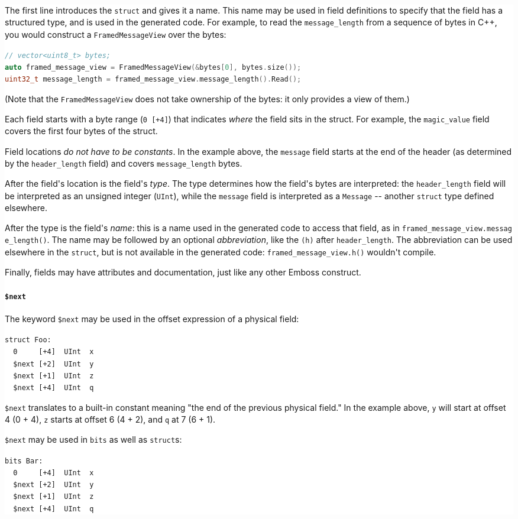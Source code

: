 The first line introduces the `struct` and gives it a name.  This name may be
used in field definitions to specify that the field has a structured type, and
is used in the generated code.  For example, to read the `message_length` from a
sequence of bytes in C++, you would construct a `FramedMessageView` over the
bytes:

```c++
// vector<uint8_t> bytes;
auto framed_message_view = FramedMessageView(&bytes[0], bytes.size());
uint32_t message_length = framed_message_view.message_length().Read();
```

(Note that the `FramedMessageView` does not take ownership of the bytes: it only
provides a view of them.)

Each field starts with a byte range (`0 [+4]`) that indicates *where* the field
sits in the struct.  For example, the `magic_value` field covers the first four
bytes of the struct.

Field locations *do not have to be constants*.  In the example above, the
`message` field starts at the end of the header (as determined by the
`header_length` field) and covers `message_length` bytes.

After the field's location is the field's *type*.  The type determines how the
field's bytes are interpreted: the `header_length` field will be interpreted as
an unsigned integer (`UInt`), while the `message` field is interpreted as a
`Message` -- another `struct` type defined elsewhere.

After the type is the field's *name*: this is a name used in the generated code
to access that field, as in `framed_message_view.message_length()`.  The name
may be followed by an optional *abbreviation*, like the `(h)` after
`header_length`.  The abbreviation can be used elsewhere in the `struct`, but is
not available in the generated code: `framed_message_view.h()` wouldn't compile.

Finally, fields may have attributes and documentation, just like any other
Emboss construct.


#### `$next`

The keyword `$next` may be used in the offset expression of a physical field:

```
struct Foo:
  0     [+4]  UInt  x
  $next [+2]  UInt  y
  $next [+1]  UInt  z
  $next [+4]  UInt  q
```

`$next` translates to a built-in constant meaning "the end of the previous
physical field."  In the example above, `y` will start at offset 4 (0 + 4), `z`
starts at offset 6 (4 + 2), and `q` at 7 (6 + 1).

`$next` may be used in `bits` as well as `struct`s:

```
bits Bar:
  0     [+4]  UInt  x
  $next [+2]  UInt  y
  $next [+1]  UInt  z
  $next [+4]  UInt  q
```
